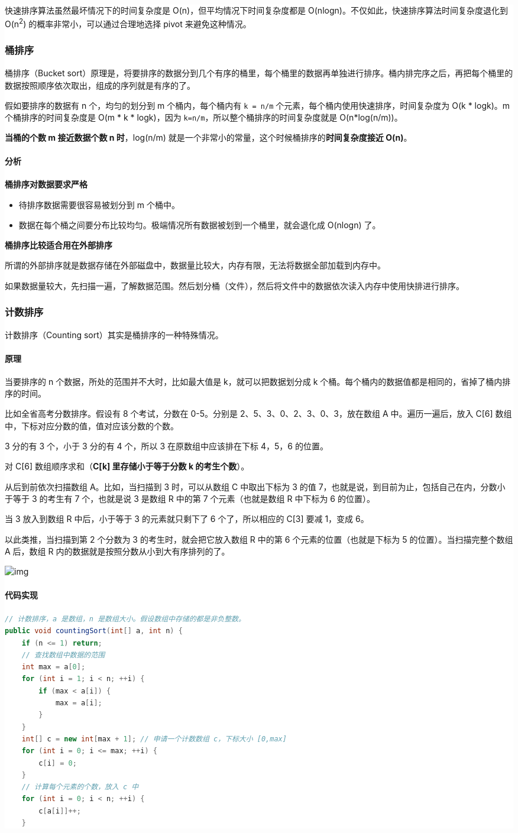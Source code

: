 快速排序算法虽然最坏情况下的时间复杂度是 O(n)，但平均情况下时间复杂度都是 O(nlogn)。不仅如此，快速排序算法时间复杂度退化到 O(n<sup>2</sup>) 的概率非常小，可以通过合理地选择 pivot 来避免这种情况。

### 桶排序

桶排序（Bucket sort）原理是，将要排序的数据分到几个有序的桶里，每个桶里的数据再单独进行排序。桶内排完序之后，再把每个桶里的数据按照顺序依次取出，组成的序列就是有序的了。

假如要排序的数据有 n 个，均匀的划分到 m 个桶内，每个桶内有 ``k = n/m`` 个元素，每个桶内使用快速排序，时间复杂度为 O(k * logk)。m 个桶排序的时间复杂度是 O(m * k * logk)，因为 ``k=n/m``，所以整个桶排序的时间复杂度就是 O(n*log(n/m))。

**当桶的个数 m 接近数据个数 n 时**，log(n/m) 就是一个非常小的常量，这个时候桶排序的**时间复杂度接近 O(n)**。

#### 分析

**桶排序对数据要求严格**

+ 待排序数据需要很容易被划分到 m 个桶中。

+ 数据在每个桶之间要分布比较均匀。极端情况所有数据被划到一个桶里，就会退化成 O(nlogn) 了。

**桶排序比较适合用在外部排序**

所谓的外部排序就是数据存储在外部磁盘中，数据量比较大，内存有限，无法将数据全部加载到内存中。

如果数据量较大，先扫描一遍，了解数据范围。然后划分桶（文件），然后将文件中的数据依次读入内存中使用快排进行排序。

### 计数排序

计数排序（Counting sort）其实是桶排序的一种特殊情况。

#### 原理

当要排序的 n 个数据，所处的范围并不大时，比如最大值是 k，就可以把数据划分成 k 个桶。每个桶内的数据值都是相同的，省掉了桶内排序的时间。

比如全省高考分数排序。假设有 8 个考试，分数在 0-5。分别是 2、5、3、0、2、3、0、3，放在数组 A 中。遍历一遍后，放入 C[6] 数组中，下标对应分数的值，值对应该分数的个数。

3 分的有 3 个，小于 3 分的有 4 个，所以 3 在原数组中应该排在下标 4，5，6 的位置。

对 C[6] 数组顺序求和（**C[k] 里存储小于等于分数 k 的考生个数**）。

从后到前依次扫描数组 A。比如，当扫描到 3 时，可以从数组 C 中取出下标为 3 的值 7，也就是说，到目前为止，包括自己在内，分数小于等于 3 的考生有 7 个，也就是说 3 是数组 R 中的第 7 个元素（也就是数组 R 中下标为 6 的位置）。

当 3 放入到数组 R 中后，小于等于 3 的元素就只剩下了 6 个了，所以相应的 C[3] 要减 1，变成 6。

以此类推，当扫描到第 2 个分数为 3 的考生时，就会把它放入数组 R 中的第 6 个元素的位置（也就是下标为 5 的位置）。当扫描完整个数组 A 后，数组 R 内的数据就是按照分数从小到大有序排列的了。

![img](../../../assets/排序算法/image-20201110192607367.png)

#### 代码实现

```java
// 计数排序，a 是数组，n 是数组大小。假设数组中存储的都是非负整数。
public void countingSort(int[] a, int n) {
    if (n <= 1) return;
    // 查找数组中数据的范围
    int max = a[0];
    for (int i = 1; i < n; ++i) {
        if (max < a[i]) {
            max = a[i];
        }
    }
    int[] c = new int[max + 1]; // 申请一个计数数组 c，下标大小 [0,max]
    for (int i = 0; i <= max; ++i) {
        c[i] = 0;
    }
    // 计算每个元素的个数，放入 c 中
    for (int i = 0; i < n; ++i) {
        c[a[i]]++;
    }
```
